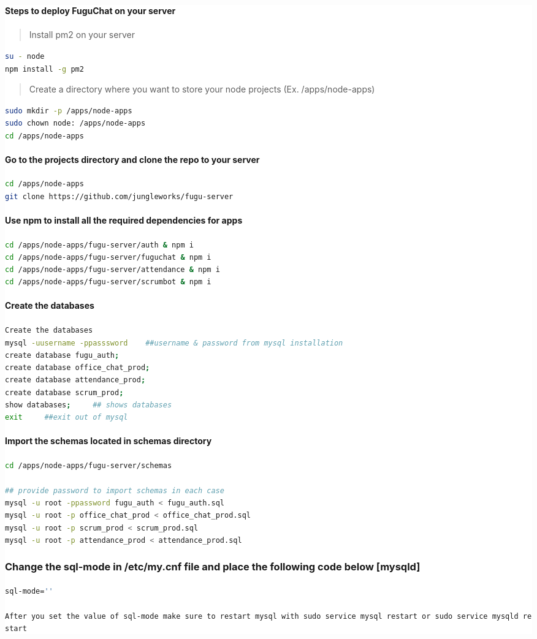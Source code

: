 
#### Steps to deploy FuguChat on your server

> Install pm2 on your server
```sh
su - node
npm install -g pm2
```

> Create a directory where you want to store your node projects (Ex. /apps/node-apps)

```sh
sudo mkdir -p /apps/node-apps
sudo chown node: /apps/node-apps
cd /apps/node-apps
```

#### Go to the projects directory and clone the repo to your server
```sh
cd /apps/node-apps
git clone https://github.com/jungleworks/fugu-server
```

#### Use npm to install all the required dependencies for apps
```sh
cd /apps/node-apps/fugu-server/auth & npm i
cd /apps/node-apps/fugu-server/fuguchat & npm i
cd /apps/node-apps/fugu-server/attendance & npm i
cd /apps/node-apps/fugu-server/scrumbot & npm i
```


#### Create the databases
```sh
Create the databases
mysql -uusername -ppasssword    ##username & password from mysql installation
create database fugu_auth;
create database office_chat_prod;
create database attendance_prod;
create database scrum_prod;
show databases;     ## shows databases
exit     ##exit out of mysql
```

#### Import the schemas located in schemas directory
```sh
cd /apps/node-apps/fugu-server/schemas

## provide password to import schemas in each case
mysql -u root -ppassword fugu_auth < fugu_auth.sql
mysql -u root -p office_chat_prod < office_chat_prod.sql
mysql -u root -p scrum_prod < scrum_prod.sql
mysql -u root -p attendance_prod < attendance_prod.sql

```
### Change the sql-mode in /etc/my.cnf file and place the following code below [mysqld]
```sh
sql-mode=''

After you set the value of sql-mode make sure to restart mysql with sudo service mysql restart or sudo service mysqld restart

```
